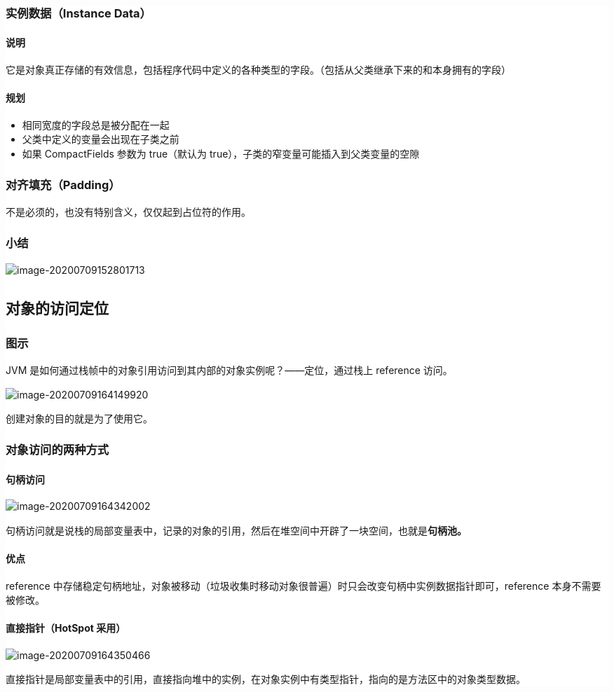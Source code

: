 ### 实例数据（Instance Data）

#### 说明

它是对象真正存储的有效信息，包括程序代码中定义的各种类型的字段。（包括从父类继承下来的和本身拥有的字段）

#### 规划

- 相同宽度的字段总是被分配在一起
- 父类中定义的变量会出现在子类之前
- 如果 CompactFields 参数为 true（默认为 true），子类的窄变量可能插入到父类变量的空隙

### 对齐填充（Padding）

不是必须的，也没有特别含义，仅仅起到占位符的作用。

### 小结

![image-20200709152801713](https://gitee.com/xlshi/blog_img/raw/master/img/20201009181541.png)

## 对象的访问定位

### 图示

JVM 是如何通过栈帧中的对象引用访问到其内部的对象实例呢？——定位，通过栈上 reference 访问。

![image-20200709164149920](https://gitee.com/xlshi/blog_img/raw/master/img/20201009181548.png)

创建对象的目的就是为了使用它。

### 对象访问的两种方式

#### 句柄访问

![image-20200709164342002](https://gitee.com/xlshi/blog_img/raw/master/img/20201009181602.png)

句柄访问就是说栈的局部变量表中，记录的对象的引用，然后在堆空间中开辟了一块空间，也就是**句柄池。**

#### 优点

reference 中存储稳定句柄地址，对象被移动（垃圾收集时移动对象很普遍）时只会改变句柄中实例数据指针即可，reference 本身不需要被修改。

#### 直接指针（HotSpot 采用）

![image-20200709164350466](https://gitee.com/xlshi/blog_img/raw/master/img/20201009181633.png)

直接指针是局部变量表中的引用，直接指向堆中的实例，在对象实例中有类型指针，指向的是方法区中的对象类型数据。



